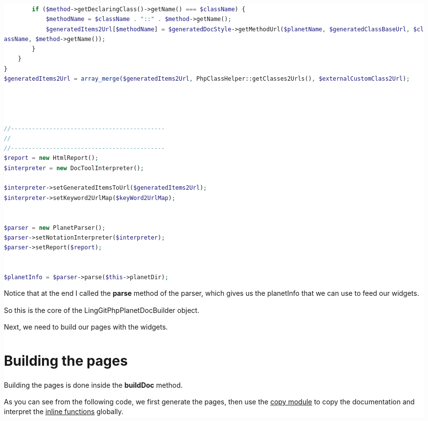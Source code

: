 ```php
        if ($method->getDeclaringClass()->getName() === $className) {
            $methodName = $className . "::" . $method->getName();
            $generatedItems2Url[$methodName] = $generatedDocStyle->getMethodUrl($planetName, $generatedClassBaseUrl, $className, $method->getName());
        }
    }
}
$generatedItems2Url = array_merge($generatedItems2Url, PhpClassHelper::getClasses2Urls(), $externalCustomClass2Url);




//--------------------------------------------
//
//--------------------------------------------
$report = new HtmlReport();
$interpreter = new DocToolInterpreter();

$interpreter->setGeneratedItemsToUrl($generatedItems2Url);
$interpreter->setKeyword2UrlMap($keyWord2UrlMap);


$parser = new PlanetParser();
$parser->setNotationInterpreter($interpreter);
$parser->setReport($report);


$planetInfo = $parser->parse($this->planetDir);
```


Notice that at the end I called the **parse** method of the parser, which gives us
the planetInfo that we can use to feed our widgets.



So this is the core of the LingGitPhpPlanetDocBuilder object.


Next, we need to build our pages with the widgets.




Building the pages
===================

Building the pages is done inside the **buildDoc** method.

As you can see from the following code, we first generate the pages, then use
the [copy module](https://github.com/lingtalfi/DocTools/blob/master/doc/api/DocTools/CopyModule/CopyModuleInterface.md) to copy the documentation and interpret the [inline functions](https://github.com/lingtalfi/DocTools/blob/master/doc/pages/doctool-markup-languages.md#inline-functions)
globally.


